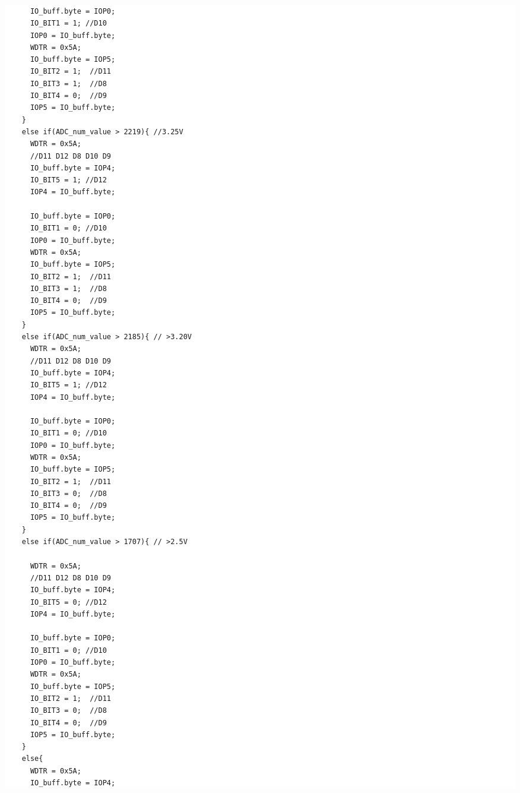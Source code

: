    	   	  IO_buff.byte = IOP0;
          IO_BIT1 = 1; //D10
          IOP0 = IO_buff.byte;
   	   	  WDTR = 0x5A;
          IO_buff.byte = IOP5;
          IO_BIT2 = 1; 	//D11
          IO_BIT3 = 1;  //D8
          IO_BIT4 = 0; 	//D9
          IOP5 = IO_buff.byte;
        }
        else if(ADC_num_value > 2219){ //3.25V
          WDTR = 0x5A;
   	   	  //D11 D12 D8 D10 D9
   	   	  IO_buff.byte = IOP4;
          IO_BIT5 = 1; //D12
          IOP4 = IO_buff.byte;

   	   	  IO_buff.byte = IOP0;
          IO_BIT1 = 0; //D10
          IOP0 = IO_buff.byte;
   	   	  WDTR = 0x5A;
          IO_buff.byte = IOP5;
          IO_BIT2 = 1; 	//D11
          IO_BIT3 = 1;  //D8
          IO_BIT4 = 0; 	//D9
          IOP5 = IO_buff.byte;
        }
        else if(ADC_num_value > 2185){ // >3.20V
          WDTR = 0x5A;
   	   	  //D11 D12 D8 D10 D9
   	   	  IO_buff.byte = IOP4;
          IO_BIT5 = 1; //D12
          IOP4 = IO_buff.byte;

   	   	  IO_buff.byte = IOP0;
          IO_BIT1 = 0; //D10
          IOP0 = IO_buff.byte;
   	   	  WDTR = 0x5A;
          IO_buff.byte = IOP5;
          IO_BIT2 = 1; 	//D11
          IO_BIT3 = 0;  //D8
          IO_BIT4 = 0; 	//D9
          IOP5 = IO_buff.byte;
        }
        else if(ADC_num_value > 1707){ // >2.5V

          WDTR = 0x5A;
   	   	  //D11 D12 D8 D10 D9
   	   	  IO_buff.byte = IOP4;
          IO_BIT5 = 0; //D12
          IOP4 = IO_buff.byte;

   	   	  IO_buff.byte = IOP0;
          IO_BIT1 = 0; //D10
          IOP0 = IO_buff.byte;
   	   	  WDTR = 0x5A;
          IO_buff.byte = IOP5;
          IO_BIT2 = 1; 	//D11
          IO_BIT3 = 0;  //D8
          IO_BIT4 = 0; 	//D9
          IOP5 = IO_buff.byte;
        }
        else{
          WDTR = 0x5A;
   	   	  IO_buff.byte = IOP4;